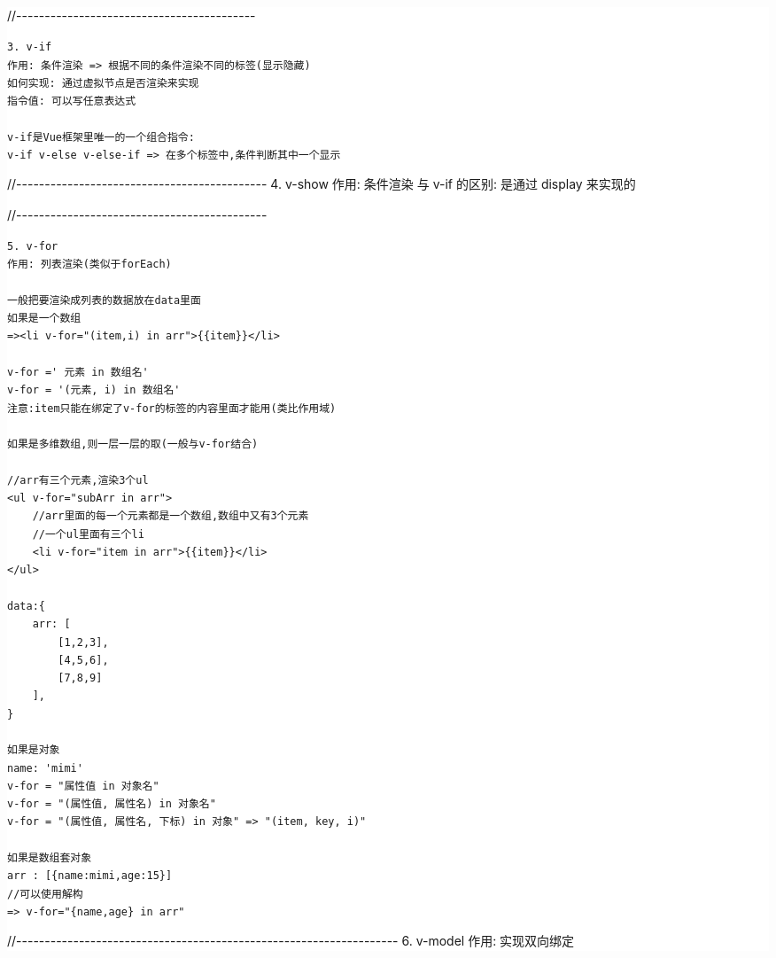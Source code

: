 //------------------------------------------

    3. v-if
    作用: 条件渲染 => 根据不同的条件渲染不同的标签(显示隐藏)
    如何实现: 通过虚拟节点是否渲染来实现
    指令值: 可以写任意表达式

    v-if是Vue框架里唯一的一个组合指令:
    v-if v-else v-else-if => 在多个标签中,条件判断其中一个显示

//-------------------------------------------- 4. v-show
作用: 条件渲染
与 v-if 的区别: 是通过 display 来实现的

//--------------------------------------------

    5. v-for
    作用: 列表渲染(类似于forEach)

    一般把要渲染成列表的数据放在data里面
    如果是一个数组
    =><li v-for="(item,i) in arr">{{item}}</li>

    v-for =' 元素 in 数组名'
    v-for = '(元素, i) in 数组名'
    注意:item只能在绑定了v-for的标签的内容里面才能用(类比作用域)

    如果是多维数组,则一层一层的取(一般与v-for结合)

    //arr有三个元素,渲染3个ul
    <ul v-for="subArr in arr">
        //arr里面的每一个元素都是一个数组,数组中又有3个元素
        //一个ul里面有三个li
        <li v-for="item in arr">{{item}}</li>
    </ul>

    data:{
        arr: [
            [1,2,3],
            [4,5,6],
            [7,8,9]
        ],
    }

    如果是对象
    name: 'mimi'
    v-for = "属性值 in 对象名"
    v-for = "(属性值, 属性名) in 对象名"
    v-for = "(属性值, 属性名, 下标) in 对象" => "(item, key, i)"

    如果是数组套对象
    arr : [{name:mimi,age:15}]
    //可以使用解构
    => v-for="{name,age} in arr"

//------------------------------------------------------------------- 6. v-model
作用: 实现双向绑定
